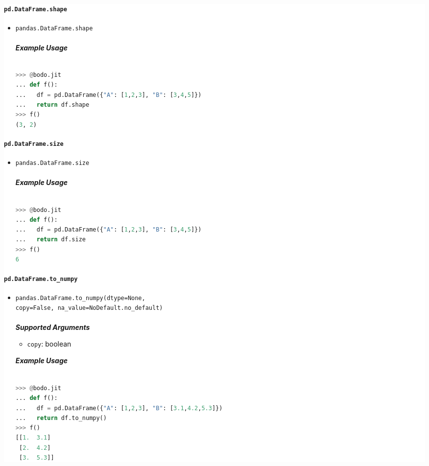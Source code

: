 #### `pd.DataFrame.shape`


- <code><apihead>pandas.DataFrame.<apiname>shape</apiname></apihead></code>
<br><br>
    ***Example Usage***

    ```py

    >>> @bodo.jit
    ... def f():
    ...   df = pd.DataFrame({"A": [1,2,3], "B": [3,4,5]})
    ...   return df.shape
    >>> f()
    (3, 2)    
    ```

#### `pd.DataFrame.size`


- <code><apihead>pandas.DataFrame.<apiname>size</apiname></apihead></code>
<br><br>
    ***Example Usage***

    ```py

    >>> @bodo.jit
    ... def f():
    ...   df = pd.DataFrame({"A": [1,2,3], "B": [3,4,5]})
    ...   return df.size
    >>> f()
    6    
    ```

#### `pd.DataFrame.to_numpy`


- <code><apihead>pandas.DataFrame.<apiname>to_numpy</apiname>(dtype=None, copy=False, na_value=NoDefault.no_default)</apihead></code>
<br><br>
    ***Supported Arguments***
    
    - `copy`: boolean

    ***Example Usage***

    ```py

    >>> @bodo.jit
    ... def f():
    ...   df = pd.DataFrame({"A": [1,2,3], "B": [3.1,4.2,5.3]})
    ...   return df.to_numpy()
    >>> f()
    [[1.  3.1]
     [2.  4.2]
     [3.  5.3]]    
    ```
